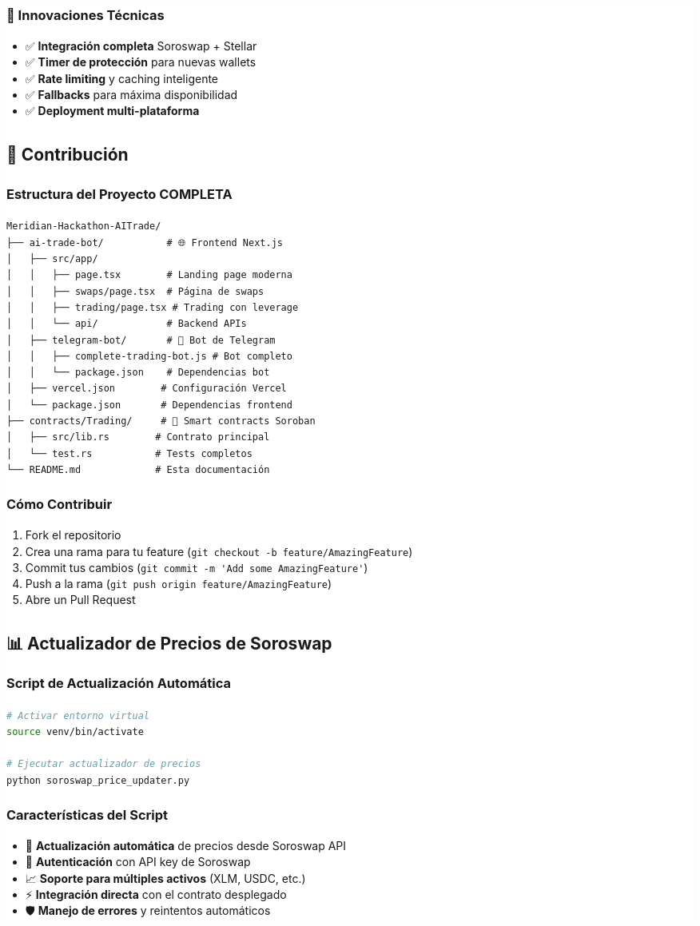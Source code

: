 ### **🚀 Innovaciones Técnicas**
- ✅ **Integración completa** Soroswap + Stellar
- ✅ **Timer de protección** para nuevas wallets
- ✅ **Rate limiting** y caching inteligente
- ✅ **Fallbacks** para máxima disponibilidad
- ✅ **Deployment multi-plataforma**

## 🤝 **Contribución**

### **Estructura del Proyecto COMPLETA**
```
Meridian-Hackathon-AITrade/
├── ai-trade-bot/           # 🌐 Frontend Next.js
│   ├── src/app/
│   │   ├── page.tsx        # Landing page moderna
│   │   ├── swaps/page.tsx  # Página de swaps
│   │   ├── trading/page.tsx # Trading con leverage
│   │   └── api/            # Backend APIs
│   ├── telegram-bot/       # 🤖 Bot de Telegram
│   │   ├── complete-trading-bot.js # Bot completo
│   │   └── package.json    # Dependencias bot
│   ├── vercel.json        # Configuración Vercel
│   └── package.json       # Dependencias frontend
├── contracts/Trading/     # 🔗 Smart contracts Soroban
│   ├── src/lib.rs        # Contrato principal
│   └── test.rs           # Tests completos
└── README.md             # Esta documentación
```

### **Cómo Contribuir**
1. Fork el repositorio
2. Crea una rama para tu feature (`git checkout -b feature/AmazingFeature`)
3. Commit tus cambios (`git commit -m 'Add some AmazingFeature'`)
4. Push a la rama (`git push origin feature/AmazingFeature`)
5. Abre un Pull Request

## 📊 **Actualizador de Precios de Soroswap**

### **Script de Actualización Automática**
```bash
# Activar entorno virtual
source venv/bin/activate

# Ejecutar actualizador de precios
python soroswap_price_updater.py
```

### **Características del Script**
- 🔄 **Actualización automática** de precios desde Soroswap API
- 🔑 **Autenticación** con API key de Soroswap
- 📈 **Soporte para múltiples activos** (XLM, USDC, etc.)
- ⚡ **Integración directa** con el contrato desplegado
- 🛡️ **Manejo de errores** y reintentos automáticos
